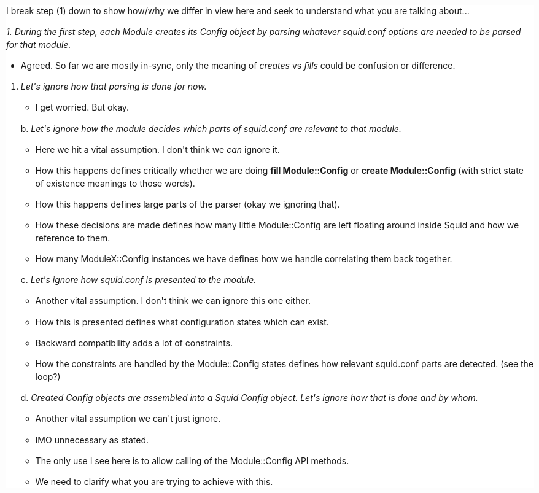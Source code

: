I break step (1) down to show how/why we differ in view here and seek to
understand what you are talking about...

*1. During the first step, each Module creates its Config object by
parsing whatever squid.conf options are needed to be parsed for that
module.*

  - Agreed. So far we are mostly in-sync, only the meaning of *creates*
    vs *fills* could be confusion or difference.



1.  *Let's ignore how that parsing is done for now.*
    
      - I get worried. But okay.
    
    b. *Let's ignore how the module decides which parts of squid.conf
    are relevant to that module.*
    
      - Here we hit a vital assumption. I don't think we _can_ ignore
        it.
    
      - How this happens defines critically whether we are doing **fill
        Module::Config** or **create Module::Config** (with strict state
        of existence meanings to those words).
    
      - How this happens defines large parts of the parser (okay we
        ignoring that).
    
      - How these decisions are made defines how many little
        Module::Config are left floating around inside Squid and how we
        reference to them.
    
      - How many ModuleX::Config instances we have defines how we handle
        correlating them back together.
    
    c. *Let's ignore how squid.conf is presented to the module.*
    
      - Another vital assumption. I don't think we can ignore this one
        either.
    
      - How this is presented defines what configuration states which
        can exist.
    
      - Backward compatibility adds a lot of constraints.
    
      - How the constraints are handled by the Module::Config states
        defines how relevant squid.conf parts are detected. (see the
        loop?)
    
    d. *Created Config objects are assembled into a Squid Config object.
    Let's ignore how that is done and by whom.*
    
      - Another vital assumption we can't just ignore.
    
      - IMO unnecessary as stated.
    
      - The only use I see here is to allow calling of the
        Module::Config API methods.
    
      - We need to clarify what you are trying to achieve with this.
    